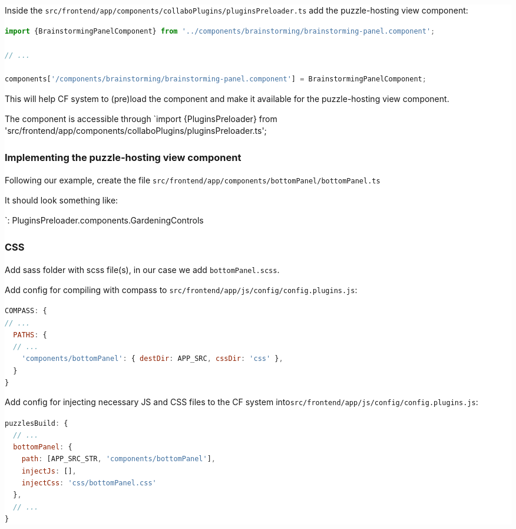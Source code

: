 Inside the `src/frontend/app/components/collaboPlugins/pluginsPreloader.ts` add the puzzle-hosting view component:

```js
import {BrainstormingPanelComponent} from '../components/brainstorming/brainstorming-panel.component';

// ...

components['/components/brainstorming/brainstorming-panel.component'] = BrainstormingPanelComponent;
```

This will help CF system to (pre)load the component and make it available for the puzzle-hosting view component.

The component is accessible through `import {PluginsPreloader} from 'src/frontend/app/components/collaboPlugins/pluginsPreloader.ts';

### Implementing the puzzle-hosting view component

Following our example, create the file `src/frontend/app/components/bottomPanel/bottomPanel.ts`

It should look something like:

```sh

```

`: PluginsPreloader.components.GardeningControls


### CSS

Add sass folder with scss file(s), in our case we add `bottomPanel.scss`.

Add config for compiling with compass to `src/frontend/app/js/config/config.plugins.js`:

```js
COMPASS: {
// ...
  PATHS: {
  // ...
    'components/bottomPanel': { destDir: APP_SRC, cssDir: 'css' },
  }
}
```

Add config for injecting necessary JS and CSS files to the CF system into`src/frontend/app/js/config/config.plugins.js`:

```js
puzzlesBuild: {
  // ...
  bottomPanel: {
    path: [APP_SRC_STR, 'components/bottomPanel'],
    injectJs: [],
    injectCss: 'css/bottomPanel.css'
  },
  // ...
}
```
